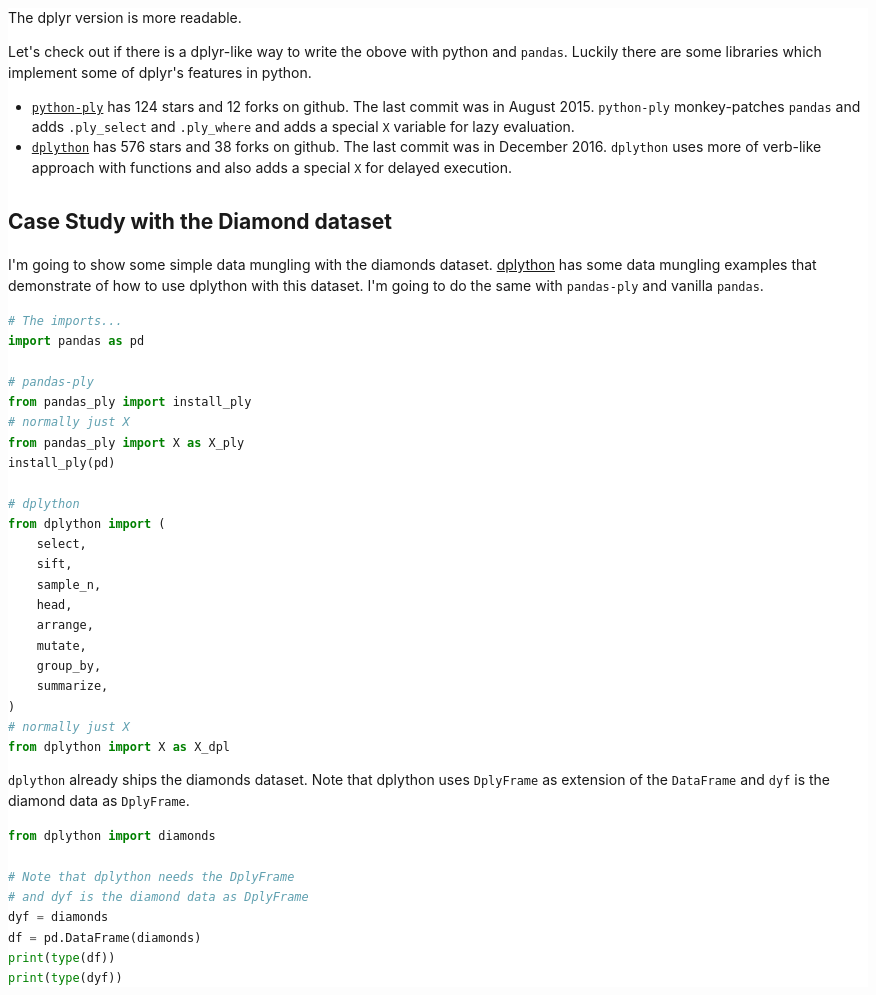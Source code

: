 The dplyr version is more readable.

Let's check out if there is a dplyr-like way to write the obove with python and `pandas`.
Luckily there are some libraries which implement some of dplyr's features in python.

- [`python-ply`](https://github.com/coursera/pandas-ply) has 124 stars and 12 forks on github. The last commit was in August 2015. `python-ply` monkey-patches `pandas` and adds `.ply_select` and `.ply_where` and adds a special `X` variable for lazy evaluation.
- [`dplython`](https://github.com/dodger487/dplython) has 576 stars and 38 forks on github. The last commit was in December 2016. `dplython` uses more of verb-like approach with functions and also adds a special `X` for delayed execution.

## Case Study with the Diamond dataset

I'm going to show some simple data mungling with the diamonds dataset.
[dplython](https://github.com/dodger487/dplython) has some data mungling examples that demonstrate of how to use dplython with this dataset.
I'm going to do the same with `pandas-ply` and vanilla `pandas`.

```python
# The imports...
import pandas as pd

# pandas-ply
from pandas_ply import install_ply
# normally just X
from pandas_ply import X as X_ply
install_ply(pd)

# dplython
from dplython import (
    select,
    sift,
    sample_n,
    head,
    arrange,
    mutate,
    group_by,
    summarize,
)
# normally just X
from dplython import X as X_dpl
```

`dplython` already ships the diamonds dataset.
Note that dplython uses `DplyFrame` as extension of the `DataFrame` and `dyf` is the diamond data as `DplyFrame`.

```python
from dplython import diamonds

# Note that dplython needs the DplyFrame
# and dyf is the diamond data as DplyFrame
dyf = diamonds 
df = pd.DataFrame(diamonds)
print(type(df))
print(type(dyf))
```
